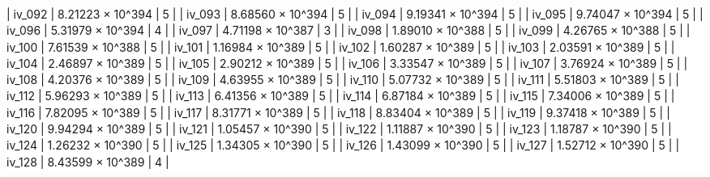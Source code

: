 | iv_092 | 8.21223 × 10^394 | 5 |
| iv_093 | 8.68560 × 10^394 | 5 |
| iv_094 | 9.19341 × 10^394 | 5 |
| iv_095 | 9.74047 × 10^394 | 5 |
| iv_096 | 5.31979 × 10^394 | 4 |
| iv_097 | 4.71198 × 10^387 | 3 |
| iv_098 | 1.89010 × 10^388 | 5 |
| iv_099 | 4.26765 × 10^388 | 5 |
| iv_100 | 7.61539 × 10^388 | 5 |
| iv_101 | 1.16984 × 10^389 | 5 |
| iv_102 | 1.60287 × 10^389 | 5 |
| iv_103 | 2.03591 × 10^389 | 5 |
| iv_104 | 2.46897 × 10^389 | 5 |
| iv_105 | 2.90212 × 10^389 | 5 |
| iv_106 | 3.33547 × 10^389 | 5 |
| iv_107 | 3.76924 × 10^389 | 5 |
| iv_108 | 4.20376 × 10^389 | 5 |
| iv_109 | 4.63955 × 10^389 | 5 |
| iv_110 | 5.07732 × 10^389 | 5 |
| iv_111 | 5.51803 × 10^389 | 5 |
| iv_112 | 5.96293 × 10^389 | 5 |
| iv_113 | 6.41356 × 10^389 | 5 |
| iv_114 | 6.87184 × 10^389 | 5 |
| iv_115 | 7.34006 × 10^389 | 5 |
| iv_116 | 7.82095 × 10^389 | 5 |
| iv_117 | 8.31771 × 10^389 | 5 |
| iv_118 | 8.83404 × 10^389 | 5 |
| iv_119 | 9.37418 × 10^389 | 5 |
| iv_120 | 9.94294 × 10^389 | 5 |
| iv_121 | 1.05457 × 10^390 | 5 |
| iv_122 | 1.11887 × 10^390 | 5 |
| iv_123 | 1.18787 × 10^390 | 5 |
| iv_124 | 1.26232 × 10^390 | 5 |
| iv_125 | 1.34305 × 10^390 | 5 |
| iv_126 | 1.43099 × 10^390 | 5 |
| iv_127 | 1.52712 × 10^390 | 5 |
| iv_128 | 8.43599 × 10^389 | 4 |